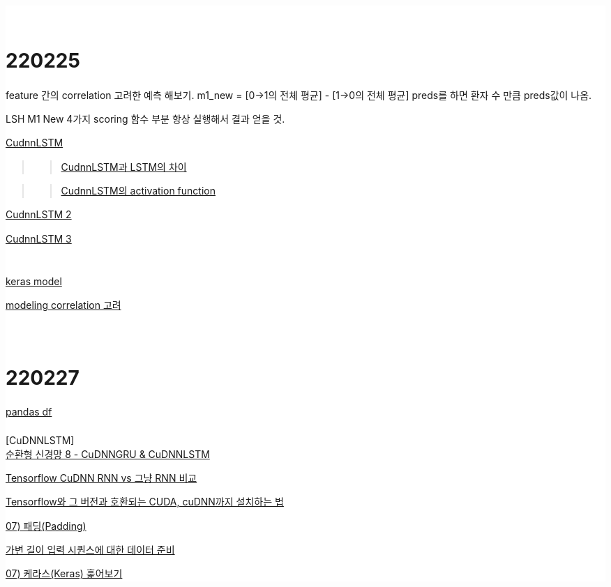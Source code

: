 


<br>

# 220225

feature 간의 correlation 고려한 예측 해보기.
m1_new = [0->1의 전체 평균] - [1->0의 전체 평균]
preds를 하면 환자 수 만큼 preds값이 나옴.

LSH M1 New 4가지 scoring 함수 부분 항상 실행해서 결과 얻을 것.




[CudnnLSTM](https://www.tensorflow.org/api_docs/python/tf/compat/v1/keras/layers/CuDNNLSTM)

>>[CudnnLSTM과 LSTM의 차이](https://stackoverflow.com/questions/49987261/what-is-the-difference-between-cudnnlstm-and-lstm-in-keras)

>>[CudnnLSTM의 activation function](https://stackoverflow.com/questions/52993397/what-is-the-default-activation-function-of-cudnnlstm-in-tensorflow)

[CudnnLSTM 2](https://stackoverflow.com/questions/54559111/different-results-while-training-with-cudnnlstm-compared-to-regular-lstmcell-in)

[CudnnLSTM 3](https://github.com/keras-team/keras/issues/13399)
<br>
<br>
<br>
[keras model](https://www.tensorflow.org/api_docs/python/tf/keras/Model#predict)

[modeling correlation 고려](https://orange-code.tistory.com/10)




<br>


# 220227

[pandas df](https://opentutorials.org/module/3873/23171)<br><br>
[CuDNNLSTM] <br>
[순환형 신경망 8 - CuDNNGRU & CuDNNLSTM](https://buomsoo-kim.github.io/keras/2019/08/02/Easy-deep-learning-with-Keras-22.md/)

[Tensorflow CuDNN RNN vs 그냥 RNN 비교](https://utto.tistory.com/18)

[Tensorflow와 그 버전과 호환되는 CUDA, cuDNN까지 설치하는 법](https://coding-groot.tistory.com/87)

[07) 패딩(Padding)](https://wikidocs.net/83544)

[가변 길이 입력 시퀀스에 대한 데이터 준비](http://www.nextobe.com/2020/05/14/%EA%B0%80%EB%B3%80-%EA%B8%B8%EC%9D%B4-%EC%9E%85%EB%A0%A5-%EC%8B%9C%ED%80%80%EC%8A%A4%EC%97%90-%EB%8C%80%ED%95%9C-%EB%8D%B0%EC%9D%B4%ED%84%B0-%EC%A4%80%EB%B9%84/)

[07) 케라스(Keras) 훑어보기](https://wikidocs.net/32105)

